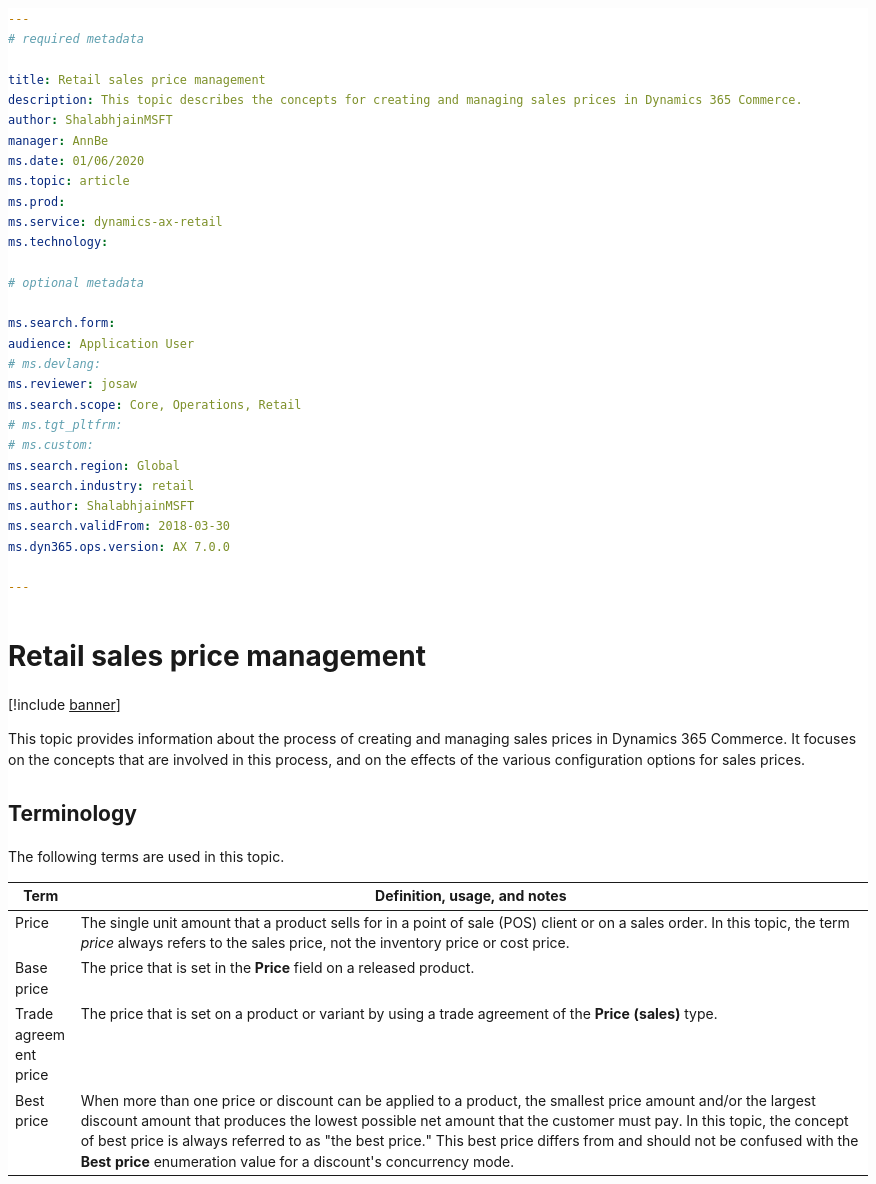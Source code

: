 ```yaml
---
# required metadata

title: Retail sales price management
description: This topic describes the concepts for creating and managing sales prices in Dynamics 365 Commerce.
author: ShalabhjainMSFT
manager: AnnBe
ms.date: 01/06/2020
ms.topic: article
ms.prod: 
ms.service: dynamics-ax-retail
ms.technology: 

# optional metadata

ms.search.form: 
audience: Application User
# ms.devlang: 
ms.reviewer: josaw
ms.search.scope: Core, Operations, Retail
# ms.tgt_pltfrm: 
# ms.custom: 
ms.search.region: Global
ms.search.industry: retail
ms.author: ShalabhjainMSFT
ms.search.validFrom: 2018-03-30
ms.dyn365.ops.version: AX 7.0.0

---
```


# Retail sales price management

[!include [banner](includes/banner.md)]

This topic provides information about the process of creating and managing sales prices in Dynamics 365 Commerce. It focuses on the concepts that are involved in this process, and on the effects of the various configuration options for sales prices.

## Terminology

The following terms are used in this topic.

| Term | Definition, usage, and notes |
|---|---|
| Price | The single unit amount that a product sells for in a point of sale (POS) client or on a sales order. In this topic, the term *price* always refers to the sales price, not the inventory price or cost price. |
| Base price | The price that is set in the **Price** field on a released product. |
| Trade agreement price | The price that is set on a product or variant by using a trade agreement of the **Price (sales)** type. |
| Best price | When more than one price or discount can be applied to a product, the smallest price amount and/or the largest discount amount that produces the lowest possible net amount that the customer must pay. In this topic, the concept of best price is always referred to as "the best price." This best price differs from and should not be confused with the **Best price** enumeration value for a discount's concurrency mode. |
